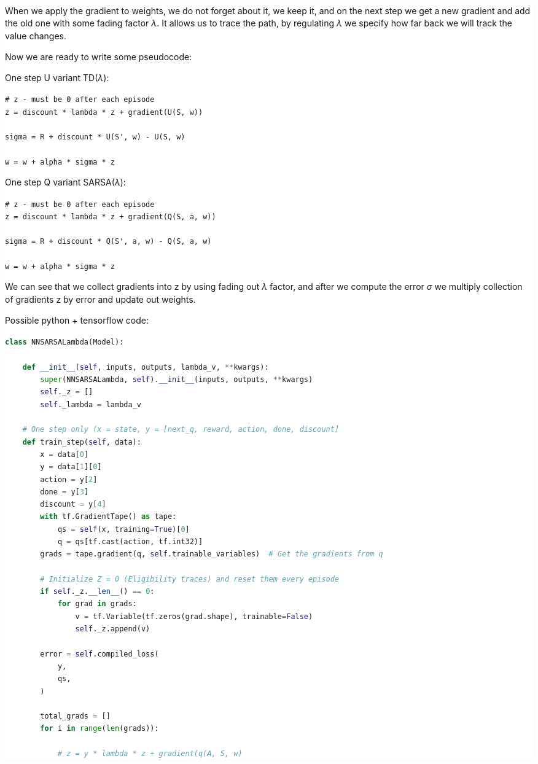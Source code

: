 When we apply the gradient to weights, we do not forget about it, we keep it, and on the next step we get a new gradient and add the old one with some fading factor $\lambda$. It allows us to trace the path, by regulating $\lambda$ we specify how far back we will track the value changes.

Now we are ready to write some pseudocode:

One step U variant TD($\lambda$):

```
# z - must be 0 after each episode
z = discount * lambda * z + gradient(U(S, w))

sigma = R + discount * U(S', w) - U(S, w)

w = w + alpha * sigma * z
```

One step Q variant SARSA($\lambda$):

```
# z - must be 0 after each episode
z = discount * lambda * z + gradient(Q(S, a, w))

sigma = R + discount * Q(S', a, w) - Q(S, a, w)

w = w + alpha * sigma * z
```

We can see that we collect gradients into z by using fading out $\lambda$ factor, and after we compute the error $\sigma$ we multiply collection of gradients z by error and update out weights.

Possible python + tensorflow code:

```python
class NNSARSALambda(Model):

    def __init__(self, inputs, outputs, lambda_v, **kwargs):
        super(NNSARSALambda, self).__init__(inputs, outputs, **kwargs)
        self._z = []
        self._lambda = lambda_v

    # One step only (x = state, y = [next_q, reward, action, done, discount]
    def train_step(self, data):
        x = data[0]
        y = data[1][0]
        action = y[2]
        done = y[3]
        discount = y[4]
        with tf.GradientTape() as tape:
            qs = self(x, training=True)[0]
            q = qs[tf.cast(action, tf.int32)]
        grads = tape.gradient(q, self.trainable_variables)  # Get the gradients from q

        # Initialize Z = 0 (Eligibility traces) and reset them every episode
        if self._z.__len__() == 0:
            for grad in grads:
                v = tf.Variable(tf.zeros(grad.shape), trainable=False)
                self._z.append(v)

        error = self.compiled_loss(
            y,
            qs,
        )

        total_grads = []
        for i in range(len(grads)):

            # z = y * lambda * z + gradient(q(A, S, w)
```